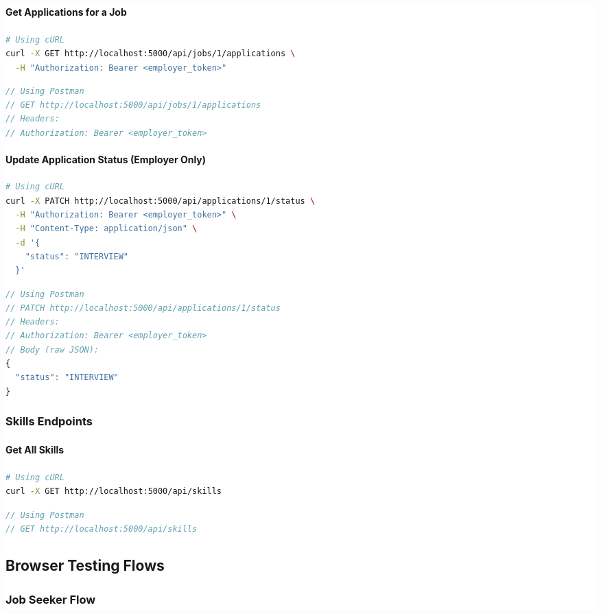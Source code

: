 #### Get Applications for a Job

```bash
# Using cURL
curl -X GET http://localhost:5000/api/jobs/1/applications \
  -H "Authorization: Bearer <employer_token>"
```

```javascript
// Using Postman
// GET http://localhost:5000/api/jobs/1/applications
// Headers:
// Authorization: Bearer <employer_token>
```

#### Update Application Status (Employer Only)

```bash
# Using cURL
curl -X PATCH http://localhost:5000/api/applications/1/status \
  -H "Authorization: Bearer <employer_token>" \
  -H "Content-Type: application/json" \
  -d '{
    "status": "INTERVIEW"
  }'
```

```javascript
// Using Postman
// PATCH http://localhost:5000/api/applications/1/status
// Headers:
// Authorization: Bearer <employer_token>
// Body (raw JSON):
{
  "status": "INTERVIEW"
}
```

### Skills Endpoints

#### Get All Skills

```bash
# Using cURL
curl -X GET http://localhost:5000/api/skills
```

```javascript
// Using Postman
// GET http://localhost:5000/api/skills
```

## Browser Testing Flows

### Job Seeker Flow
